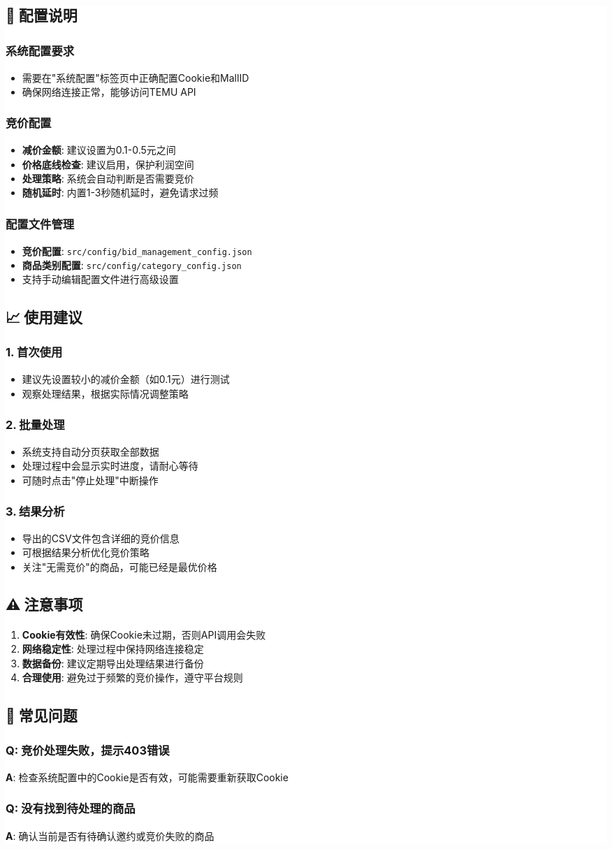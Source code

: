 ## 🔧 配置说明

### 系统配置要求
- 需要在"系统配置"标签页中正确配置Cookie和MallID
- 确保网络连接正常，能够访问TEMU API

### 竞价配置
- **减价金额**: 建议设置为0.1-0.5元之间
- **价格底线检查**: 建议启用，保护利润空间
- **处理策略**: 系统会自动判断是否需要竞价
- **随机延时**: 内置1-3秒随机延时，避免请求过频

### 配置文件管理
- **竞价配置**: `src/config/bid_management_config.json`
- **商品类别配置**: `src/config/category_config.json`
- 支持手动编辑配置文件进行高级设置

## 📈 使用建议

### 1. **首次使用**
- 建议先设置较小的减价金额（如0.1元）进行测试
- 观察处理结果，根据实际情况调整策略

### 2. **批量处理**
- 系统支持自动分页获取全部数据
- 处理过程中会显示实时进度，请耐心等待
- 可随时点击"停止处理"中断操作

### 3. **结果分析**
- 导出的CSV文件包含详细的竞价信息
- 可根据结果分析优化竞价策略
- 关注"无需竞价"的商品，可能已经是最优价格

## ⚠️ 注意事项

1. **Cookie有效性**: 确保Cookie未过期，否则API调用会失败
2. **网络稳定性**: 处理过程中保持网络连接稳定
3. **数据备份**: 建议定期导出处理结果进行备份
4. **合理使用**: 避免过于频繁的竞价操作，遵守平台规则

## 🐛 常见问题

### Q: 竞价处理失败，提示403错误
**A**: 检查系统配置中的Cookie是否有效，可能需要重新获取Cookie

### Q: 没有找到待处理的商品
**A**: 确认当前是否有待确认邀约或竞价失败的商品
